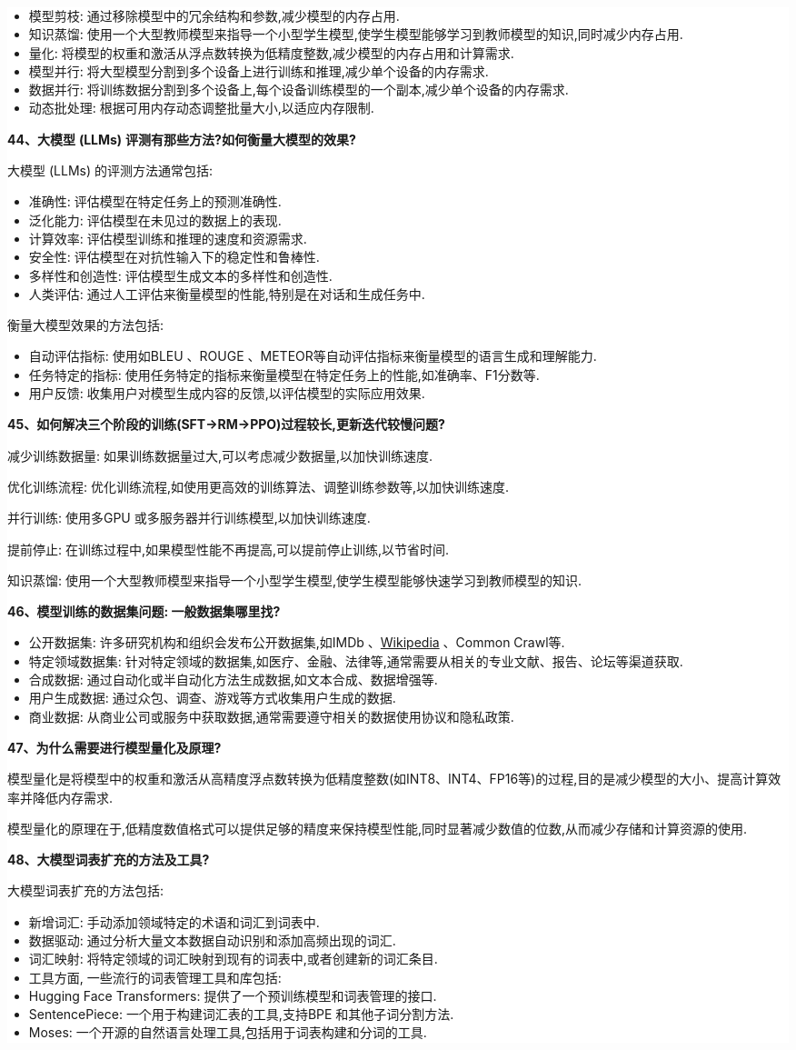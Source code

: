 *   模型剪枝: 通过移除模型中的冗余结构和参数,减少模型的内存占用.
*   知识蒸馏: 使用一个大型教师模型来指导一个小型学生模型,使学生模型能够学习到教师模型的知识,同时减少内存占用.
*   量化: 将模型的权重和激活从浮点数转换为低精度整数,减少模型的内存占用和计算需求.
*   模型并行: 将大型模型分割到多个设备上进行训练和推理,减少单个设备的内存需求.
*   数据并行: 将训练数据分割到多个设备上,每个设备训练模型的一个副本,减少单个设备的内存需求.
*   动态批处理: 根据可用内存动态调整批量大小,以适应内存限制.

**44、大模型** **(LLMs)** **评测有那些方法?如何衡量大模型的效果?**

大模型 (LLMs) 的评测方法通常包括:

*   准确性: 评估模型在特定任务上的预测准确性.
*   泛化能力: 评估模型在未见过的数据上的表现.
*   计算效率: 评估模型训练和推理的速度和资源需求.
*   安全性: 评估模型在对抗性输入下的稳定性和鲁棒性.
*   多样性和创造性: 评估模型生成文本的多样性和创造性.
*   人类评估: 通过人工评估来衡量模型的性能,特别是在对话和生成任务中.

衡量大模型效果的方法包括:

*   自动评估指标: 使用如BLEU 、ROUGE 、METEOR等自动评估指标来衡量模型的语言生成和理解能力.
*   任务特定的指标: 使用任务特定的指标来衡量模型在特定任务上的性能,如准确率、F1分数等.
*   用户反馈: 收集用户对模型生成内容的反馈,以评估模型的实际应用效果.

**45、如何解决三个阶段的训练(SFT->RM->PPO)过程较长,更新迭代较慢问题?**

减少训练数据量: 如果训练数据量过大,可以考虑减少数据量,以加快训练速度.

优化训练流程: 优化训练流程,如使用更高效的训练算法、调整训练参数等,以加快训练速度.

并行训练: 使用多GPU 或多服务器并行训练模型,以加快训练速度.

提前停止: 在训练过程中,如果模型性能不再提高,可以提前停止训练,以节省时间.

知识蒸馏: 使用一个大型教师模型来指导一个小型学生模型,使学生模型能够快速学习到教师模型的知识.

**46、模型训练的数据集问题: 一般数据集哪里找?**

*   公开数据集: 许多研究机构和组织会发布公开数据集,如IMDb 、[Wikipedia](https://zhida.zhihu.com/search?content_id=248012896&content_type=Article&match_order=1&q=Wikipedia&zhida_source=entity) 、Common Crawl等.
*   特定领域数据集: 针对特定领域的数据集,如医疗、金融、法律等,通常需要从相关的专业文献、报告、论坛等渠道获取.
*   合成数据: 通过自动化或半自动化方法生成数据,如文本合成、数据增强等.
*   用户生成数据: 通过众包、调查、游戏等方式收集用户生成的数据.
*   商业数据: 从商业公司或服务中获取数据,通常需要遵守相关的数据使用协议和隐私政策.

**47、为什么需要进行模型量化及原理?**

模型量化是将模型中的权重和激活从高精度浮点数转换为低精度整数(如INT8、INT4、FP16等)的过程,目的是减少模型的大小、提高计算效率并降低内存需求.

模型量化的原理在于,低精度数值格式可以提供足够的精度来保持模型性能,同时显著减少数值的位数,从而减少存储和计算资源的使用.

**48、大模型词表扩充的方法及工具?**

大模型词表扩充的方法包括:

*   新增词汇: 手动添加领域特定的术语和词汇到词表中.
*   数据驱动: 通过分析大量文本数据自动识别和添加高频出现的词汇.
*   词汇映射: 将特定领域的词汇映射到现有的词表中,或者创建新的词汇条目.
*   工具方面, 一些流行的词表管理工具和库包括:
*   Hugging Face Transformers: 提供了一个预训练模型和词表管理的接口.
*   SentencePiece: 一个用于构建词汇表的工具,支持BPE 和其他子词分割方法.
*   Moses: 一个开源的自然语言处理工具,包括用于词表构建和分词的工具.
